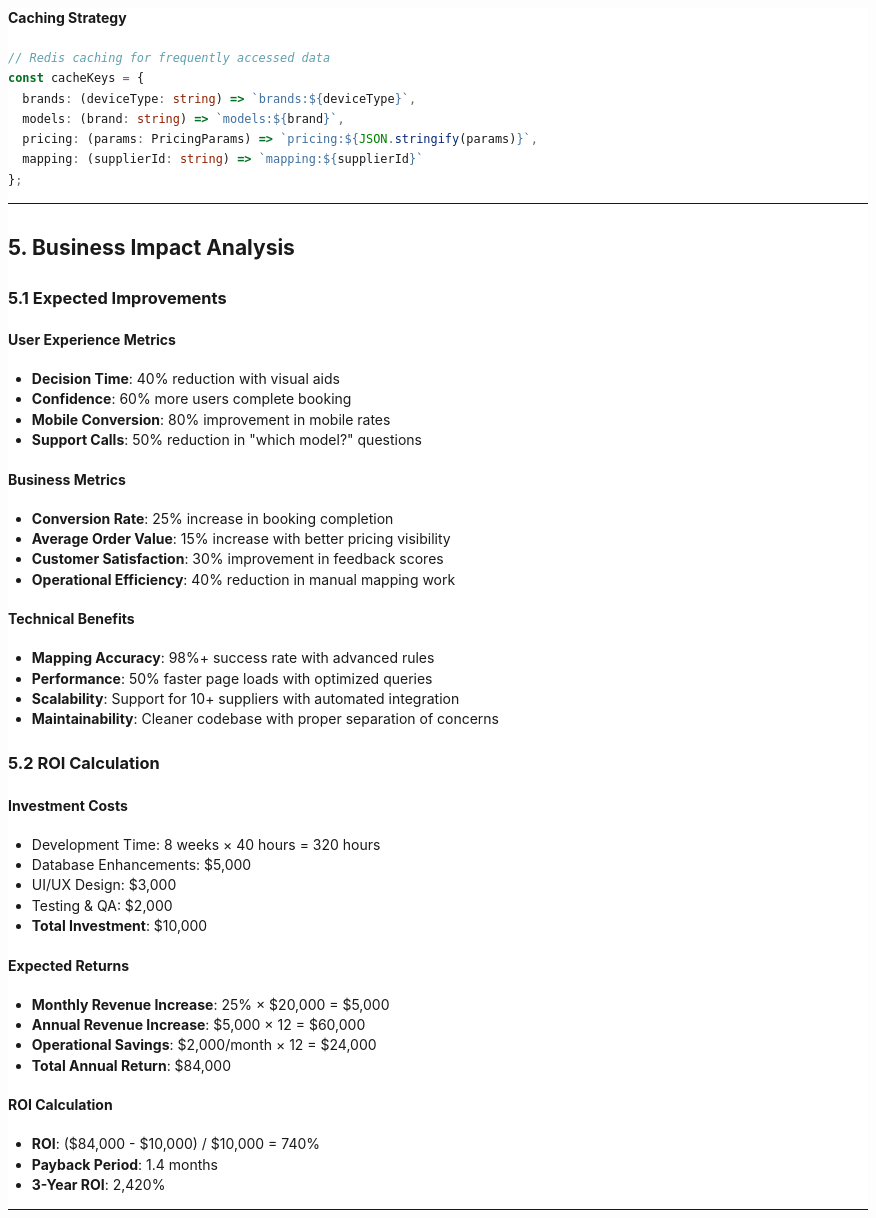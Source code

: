 #### **Caching Strategy**
```typescript
// Redis caching for frequently accessed data
const cacheKeys = {
  brands: (deviceType: string) => `brands:${deviceType}`,
  models: (brand: string) => `models:${brand}`,
  pricing: (params: PricingParams) => `pricing:${JSON.stringify(params)}`,
  mapping: (supplierId: string) => `mapping:${supplierId}`
};
```

---

## 5. Business Impact Analysis

### 5.1 Expected Improvements

#### **User Experience Metrics**
- **Decision Time**: 40% reduction with visual aids
- **Confidence**: 60% more users complete booking
- **Mobile Conversion**: 80% improvement in mobile rates
- **Support Calls**: 50% reduction in "which model?" questions

#### **Business Metrics**
- **Conversion Rate**: 25% increase in booking completion
- **Average Order Value**: 15% increase with better pricing visibility
- **Customer Satisfaction**: 30% improvement in feedback scores
- **Operational Efficiency**: 40% reduction in manual mapping work

#### **Technical Benefits**
- **Mapping Accuracy**: 98%+ success rate with advanced rules
- **Performance**: 50% faster page loads with optimized queries
- **Scalability**: Support for 10+ suppliers with automated integration
- **Maintainability**: Cleaner codebase with proper separation of concerns

### 5.2 ROI Calculation

#### **Investment Costs**
- Development Time: 8 weeks × 40 hours = 320 hours
- Database Enhancements: $5,000
- UI/UX Design: $3,000
- Testing & QA: $2,000
- **Total Investment**: $10,000

#### **Expected Returns**
- **Monthly Revenue Increase**: 25% × $20,000 = $5,000
- **Annual Revenue Increase**: $5,000 × 12 = $60,000
- **Operational Savings**: $2,000/month × 12 = $24,000
- **Total Annual Return**: $84,000

#### **ROI Calculation**
- **ROI**: ($84,000 - $10,000) / $10,000 = 740%
- **Payback Period**: 1.4 months
- **3-Year ROI**: 2,420%

---